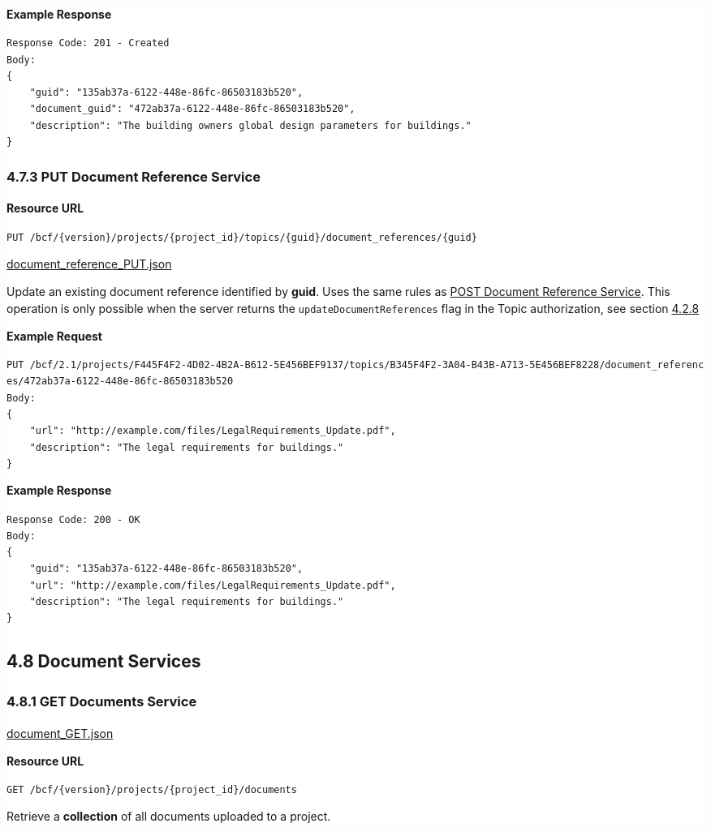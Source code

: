 **Example Response**

    Response Code: 201 - Created
    Body:
    {
        "guid": "135ab37a-6122-448e-86fc-86503183b520",
        "document_guid": "472ab37a-6122-448e-86fc-86503183b520",
        "description": "The building owners global design parameters for buildings."
    }

### 4.7.3 PUT Document Reference Service

**Resource URL**

    PUT /bcf/{version}/projects/{project_id}/topics/{guid}/document_references/{guid}

[document_reference_PUT.json](Schemas_draft-03/Collaboration/DocumentReference/document_reference_PUT.json)

Update an existing document reference identified by **guid**.
Uses the same rules as [POST Document Reference Service](#472-post-document-reference-service). This operation is only possible when the server returns the `updateDocumentReferences` flag in the Topic authorization, see section [4.2.8](#428-determining-allowed-topic-modifications)

**Example Request**

    PUT /bcf/2.1/projects/F445F4F2-4D02-4B2A-B612-5E456BEF9137/topics/B345F4F2-3A04-B43B-A713-5E456BEF8228/document_references/472ab37a-6122-448e-86fc-86503183b520
    Body:
    {
        "url": "http://example.com/files/LegalRequirements_Update.pdf",
        "description": "The legal requirements for buildings."
    }

**Example Response**

    Response Code: 200 - OK
    Body:
    {
        "guid": "135ab37a-6122-448e-86fc-86503183b520",
        "url": "http://example.com/files/LegalRequirements_Update.pdf",
        "description": "The legal requirements for buildings."
    }

## 4.8 Document Services

### 4.8.1 GET Documents Service

[document_GET.json](Schemas_draft-03/Collaboration/Document/document_GET.json)

**Resource URL**

    GET /bcf/{version}/projects/{project_id}/documents

Retrieve a **collection** of all documents uploaded to a project.
